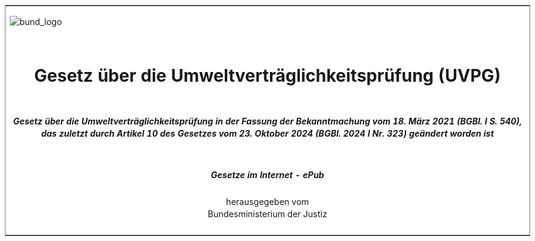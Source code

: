 <span id="DECKBLATT.html"></span>

<table border="0" frame="border" width="100%">

<tr valign="top">

<td align="left">

![bund\_logo](BfJ_2021_Web_de_de.gif)

</td>

<td align="right">

 

</td>

</tr>

<tr align="center" valign="middle">

<td colspan="2">

# Gesetz über die Umweltverträglichkeitsprüfung (UVPG)

</td>

</tr>

<tr align="center" valign="middle">

<td colspan="2">

##### Gesetz über die Umweltverträglichkeitsprüfung in der Fassung der Bekanntmachung vom 18. März 2021 (BGBl. I S. 540), das zuletzt durch Artikel 10 des Gesetzes vom 23. Oktober 2024 (BGBl. 2024 I Nr. 323) geändert worden ist

</td>

</tr>

<tr align="center" valign="middle">

<td colspan="2">

  
  

##### Gesetze im Internet - ePub  
  
herausgegeben vom  
Bundesministerium der Justiz

</td>

</tr>

<tr align="center" valign="bottom">

<td colspan="2">
